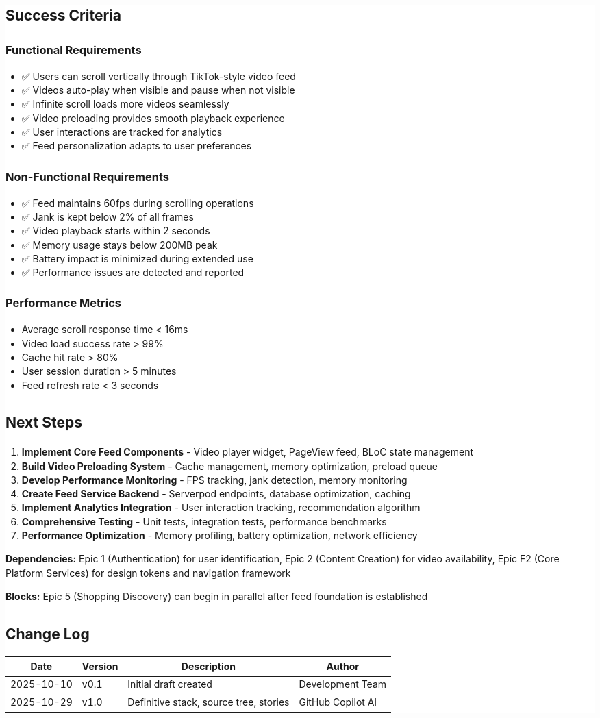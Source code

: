 ## Success Criteria

### Functional Requirements
- ✅ Users can scroll vertically through TikTok-style video feed
- ✅ Videos auto-play when visible and pause when not visible
- ✅ Infinite scroll loads more videos seamlessly
- ✅ Video preloading provides smooth playback experience
- ✅ User interactions are tracked for analytics
- ✅ Feed personalization adapts to user preferences

### Non-Functional Requirements
- ✅ Feed maintains 60fps during scrolling operations
- ✅ Jank is kept below 2% of all frames
- ✅ Video playback starts within 2 seconds
- ✅ Memory usage stays below 200MB peak
- ✅ Battery impact is minimized during extended use
- ✅ Performance issues are detected and reported

### Performance Metrics
- Average scroll response time < 16ms
- Video load success rate > 99%
- Cache hit rate > 80%
- User session duration > 5 minutes
- Feed refresh rate < 3 seconds

## Next Steps

1. **Implement Core Feed Components** - Video player widget, PageView feed, BLoC state management
2. **Build Video Preloading System** - Cache management, memory optimization, preload queue
3. **Develop Performance Monitoring** - FPS tracking, jank detection, memory monitoring
4. **Create Feed Service Backend** - Serverpod endpoints, database optimization, caching
5. **Implement Analytics Integration** - User interaction tracking, recommendation algorithm
6. **Comprehensive Testing** - Unit tests, integration tests, performance benchmarks
7. **Performance Optimization** - Memory profiling, battery optimization, network efficiency

**Dependencies:** Epic 1 (Authentication) for user identification, Epic 2 (Content Creation) for video availability, Epic F2 (Core Platform Services) for design tokens and navigation framework

**Blocks:** Epic 5 (Shopping Discovery) can begin in parallel after feed foundation is established

## Change Log
| Date       | Version | Description                               | Author            |
| ---------- | ------- | ----------------------------------------- | ----------------- |
| 2025-10-10 | v0.1    | Initial draft created                     | Development Team  |
| 2025-10-29 | v1.0    | Definitive stack, source tree, stories    | GitHub Copilot AI |